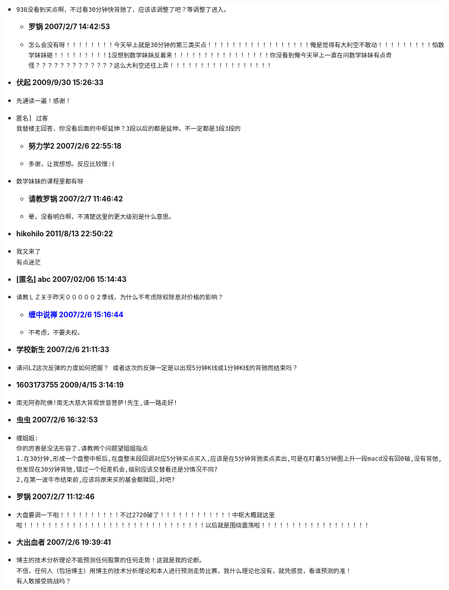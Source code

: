 - ```
  938没看到买点啊，不过看30分钟快背驰了，应该该调整了吧？等调整了进入。 
  ```
   - **罗锅 2007/2/7 14:42:53**
   - ```
     怎么会没有呀！！！！！！！！今天早上就是30分钟的第三类买点！！！！！！！！！！！！！！！！！俺是觉得有大利空不敢动！！！！！！！！！怕数学妹妹砸！！！！！！！！！1没想到数学妹妹反着来！！！！！！！！！！！！！！！！你没看到俺今天早上一直在问数学妹妹有点奇怪？？？？？？？？？？？？？这么大利空还往上弄！！！！！！！！！！！！！！！！！
     ```
- **伏起 2009/9/30 15:26:33**
- ```
  先通读一遍！感谢！
  ```
- ```
  匿名] 过客
  我替楼主回答，你没看后面的中枢延伸？3段以后的都是延伸，不一定都是3段3段的
  ```
   - **努力学2 2007/2/6 22:55:18**
   - ```
     多谢，让我想想。反应比较慢:(
     ```
- ```
  数学妹妹的课程里都有呀
  ```
   - **请教罗锅 2007/2/7 11:46:42**
   - ```
     晕，没看明白啊，不清楚这里的更大级别是什么意思。
     ```
- **hikohilo 2011/8/13 22:50:22**
- ```
  我又来了
  有点迷茫
  ```
- **[匿名] abc  2007/02/06 15:14:43**
- ```
  请教ＬＺ关于昨天０００００２季线，为什么不考虑除权除息对价格的影响？ 
  ```
   - <font color='blue'>**缠中说禅 2007/2/6 15:16:44**</font>
   - ```
     不考虑，不要夫权。
     ```
- **学校新生 2007/2/6 21:11:33**
- ```
  请问LZ这次反弹的力度如何把握？ 或者这次的反弹一定是以出现5分钟K线或1分钟K线的背驰而结束吗？
  ```
- **1603173755 2009/4/15 3:14:19**
- ```
  南无阿弥陀佛!南无大慈大背观世音菩萨!先生,请一路走好!
  ```
- **虫虫 2007/2/6 16:32:53**
- ```
  缠姐姐:
  你的厉害是没法形容了.请教两个问题望姐姐指点
  1.在30分钟,形成一个盘整中枢后,在盘整末段回调对应5分钟买点买入,应该是在5分钟背驰卖点卖出,可是在盯着5分钟图上升一段macd没有回0轴,没有背弛,但发现在30分钟背弛,错过一个短差机会,级别应该交替看还是分情况不同?
  2,在第一波牛市结束前,应该将原来买的基金都赎回,对吧?
  ```
- **罗锅 2007/2/7 11:12:46**
- ```
  大盘要调一下啦！！！！！！！！！！不过2720破了！！！！！！！！！！！！中枢大概就这里啦！！！！！！！！！！！！！！！！！！！！！！！！！！！！！！以后就是围绕震荡啦！！！！！！！！！！！！！！！！！！
  ```
- **大出血者 2007/2/6 19:39:41**
- ```
  博主的技术分析理论不能预测任何股票的任何走势！这就是我的论断。
  不信，任何人（包括博主）用博主的技术分析理论和本人进行预测走势比赛，我什么理论也没有，就凭感觉，看谁预测的准！
  有人敢接受挑战吗？
